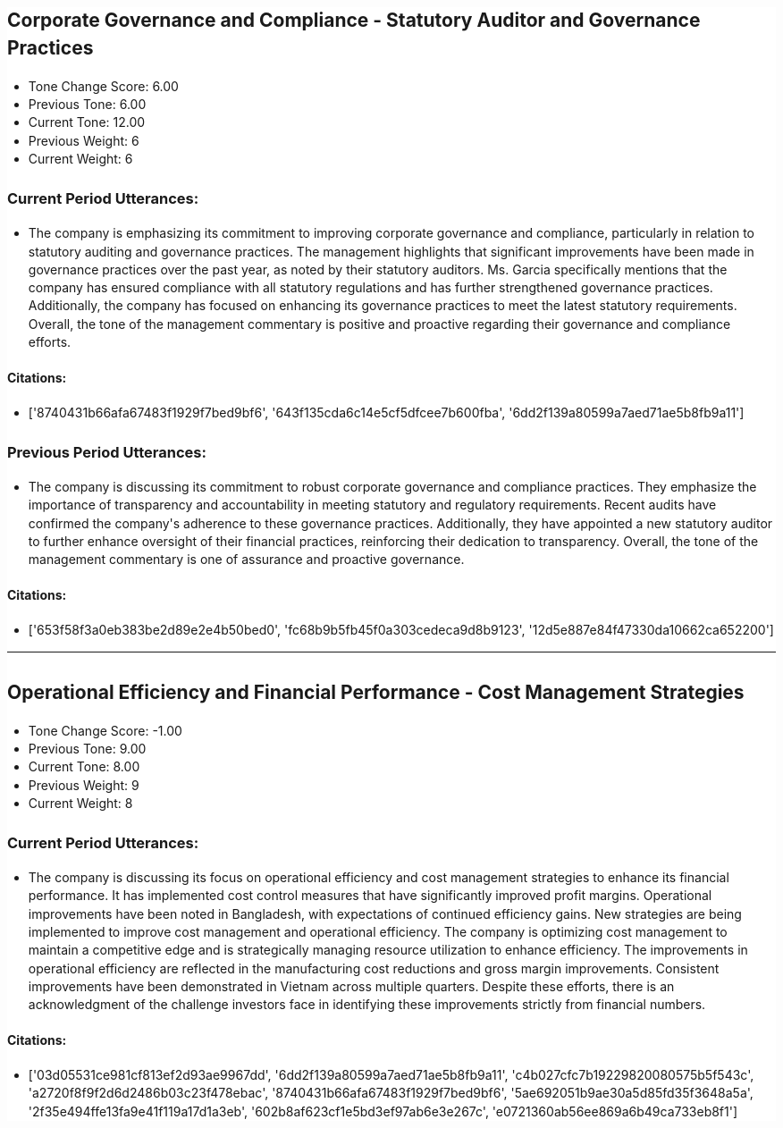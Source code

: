 
## Corporate Governance and Compliance - Statutory Auditor and Governance Practices

- Tone Change Score: 6.00
- Previous Tone: 6.00
- Current Tone: 12.00
- Previous Weight: 6
- Current Weight: 6

### Current Period Utterances:
- The company is emphasizing its commitment to improving corporate governance and compliance, particularly in relation to statutory auditing and governance practices. The management highlights that significant improvements have been made in governance practices over the past year, as noted by their statutory auditors. Ms. Garcia specifically mentions that the company has ensured compliance with all statutory regulations and has further strengthened governance practices. Additionally, the company has focused on enhancing its governance practices to meet the latest statutory requirements. Overall, the tone of the management commentary is positive and proactive regarding their governance and compliance efforts.
#### Citations:
- ['8740431b66afa67483f1929f7bed9bf6', '643f135cda6c14e5cf5dfcee7b600fba', '6dd2f139a80599a7aed71ae5b8fb9a11']

### Previous Period Utterances:
- The company is discussing its commitment to robust corporate governance and compliance practices. They emphasize the importance of transparency and accountability in meeting statutory and regulatory requirements. Recent audits have confirmed the company's adherence to these governance practices. Additionally, they have appointed a new statutory auditor to further enhance oversight of their financial practices, reinforcing their dedication to transparency. Overall, the tone of the management commentary is one of assurance and proactive governance.
#### Citations:
- ['653f58f3a0eb383be2d89e2e4b50bed0', 'fc68b9b5fb45f0a303cedeca9d8b9123', '12d5e887e84f47330da10662ca652200']

---

## Operational Efficiency and Financial Performance - Cost Management Strategies

- Tone Change Score: -1.00
- Previous Tone: 9.00
- Current Tone: 8.00
- Previous Weight: 9
- Current Weight: 8

### Current Period Utterances:
- The company is discussing its focus on operational efficiency and cost management strategies to enhance its financial performance. It has implemented cost control measures that have significantly improved profit margins. Operational improvements have been noted in Bangladesh, with expectations of continued efficiency gains. New strategies are being implemented to improve cost management and operational efficiency. The company is optimizing cost management to maintain a competitive edge and is strategically managing resource utilization to enhance efficiency. The improvements in operational efficiency are reflected in the manufacturing cost reductions and gross margin improvements. Consistent improvements have been demonstrated in Vietnam across multiple quarters. Despite these efforts, there is an acknowledgment of the challenge investors face in identifying these improvements strictly from financial numbers.
#### Citations:
- ['03d05531ce981cf813ef2d93ae9967dd', '6dd2f139a80599a7aed71ae5b8fb9a11', 'c4b027cfc7b19229820080575b5f543c', 'a2720f8f9f2d6d2486b03c23f478ebac', '8740431b66afa67483f1929f7bed9bf6', '5ae692051b9ae30a5d85fd35f3648a5a', '2f35e494ffe13fa9e41f119a17d1a3eb', '602b8af623cf1e5bd3ef97ab6e3e267c', 'e0721360ab56ee869a6b49ca733eb8f1']
